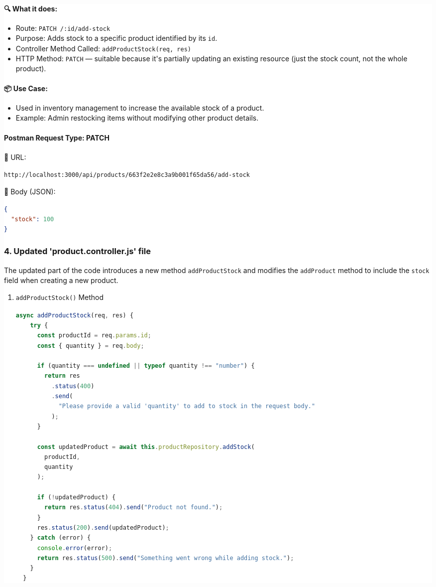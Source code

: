   #### 🔍 What it does:

  - Route: `PATCH /:id/add-stock`
  - Purpose: Adds stock to a specific product identified by its `id`.
  - Controller Method Called: `addProductStock(req, res)`
  - HTTP Method: `PATCH` — suitable because it's partially updating an existing resource (just the stock count, not the whole product).

#### 📦 Use Case:

- Used in inventory management to increase the available stock of a product.
- Example: Admin restocking items without modifying other product details.

#### Postman Request Type: PATCH

🔗 URL:

```bash
http://localhost:3000/api/products/663f2e2e8c3a9b001f65da56/add-stock
```

📝 Body (JSON):

```json
{
  "stock": 100
}
```

### 4. Updated 'product.controller.js' file

The updated part of the code introduces a new method `addProductStock` and modifies the `addProduct` method to include the `stock` field when creating a new product.

1. `addProductStock()` Method

    ```javascript
    async addProductStock(req, res) {
        try {
          const productId = req.params.id;
          const { quantity } = req.body;

          if (quantity === undefined || typeof quantity !== "number") {
            return res
              .status(400)
              .send(
                "Please provide a valid 'quantity' to add to stock in the request body."
              );
          }

          const updatedProduct = await this.productRepository.addStock(
            productId,
            quantity
          );

          if (!updatedProduct) {
            return res.status(404).send("Product not found.");
          }
          res.status(200).send(updatedProduct);
        } catch (error) {
          console.error(error);
          return res.status(500).send("Something went wrong while adding stock.");
        }
      }
    ```
